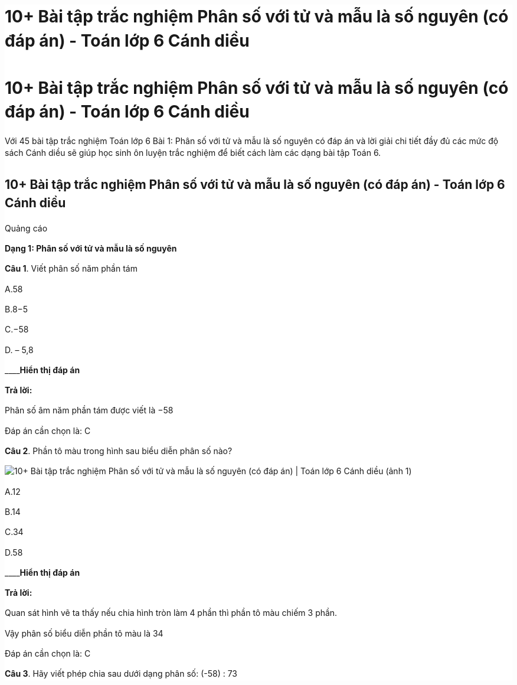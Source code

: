 # 10+ Bài tập trắc nghiệm Phân số với tử và mẫu là số nguyên (có đáp án) - Toán lớp 6 Cánh diều

# 10+ Bài tập trắc nghiệm Phân số với tử và mẫu là số nguyên (có đáp án) - Toán lớp 6 Cánh diều

Với 45 bài tập trắc nghiệm Toán lớp 6 Bài 1: Phân số với tử và mẫu là số nguyên có đáp án và lời giải chi tiết đầy đủ các mức độ sách Cánh diều sẽ giúp học sinh ôn luyện trắc nghiệm để biết cách làm các dạng bài tập Toán 6.

## 10+ Bài tập trắc nghiệm Phân số với tử và mẫu là số nguyên (có đáp án) - Toán lớp 6 Cánh diều

Quảng cáo

**Dạng 1: Phân số với tử và mẫu là số nguyên**

**Câu 1**. Viết phân số năm phần tám

A.58

B.8−5

C.−58

D. – 5,8

____**Hiển thị đáp án**

**Trả lời:**

Phân số âm năm phần tám được viết là −58

Đáp án cần chọn là: C

**Câu 2**. Phần tô màu trong hình sau biểu diễn phân số nào?

![10+ Bài tập trắc nghiệm Phân số với tử và mẫu là số nguyên \(có đáp án\) | Toán lớp 6 Cánh diều \(ảnh 1\)](https://vietjack.com/toan-6-canh-dieu/images/trac-nghiem-bai-1-phan-so-voi-tu-va-mau-la-so-nguyen-114006.PNG)

A.12

B.14

C.34

D.58

____**Hiển thị đáp án**

**Trả lời:**

Quan sát hình vẽ ta thấy nếu chia hình tròn làm 4 phần thì phần tô màu chiếm 3 phần.

Vậy phân số biểu diễn phần tô màu là 34

Đáp án cần chọn là: C

**Câu 3**. Hãy viết phép chia sau dưới dạng phân số: (-58) : 73
